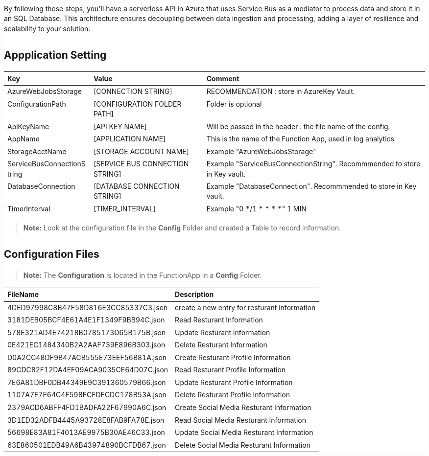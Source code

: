 By following these steps, you'll have a serverless API in Azure that uses Service Bus as a mediator to process data and store it in an SQL Database. This architecture ensures decoupling between data ingestion and processing, adding a layer of resilience and scalability to your solution.


## Appplication Setting 

|Key|Value | Comment|
|:----|:----|:----|
|AzureWebJobsStorage|[CONNECTION STRING]|RECOMMENDATION :  store in AzureKey Vault.|
|ConfigurationPath| [CONFIGURATION FOLDER PATH] |Folder is optional
|ApiKeyName|[API KEY NAME]|Will be passed in the header  :  the file name of the config.
|AppName| [APPLICATION NAME]| This is the name of the Function App, used in log analytics|
|StorageAcctName|[STORAGE ACCOUNT NAME]|Example  "AzureWebJobsStorage"|
|ServiceBusConnectionString|[SERVICE BUS CONNECTION STRING]|Example  "ServiceBusConnectionString".  Recommmended to store in Key vault.|
|DatabaseConnection|[DATABASE CONNECTION STRING]|Example  "DatabaseConnection". Recommmended to store in Key vault.|
|TimerInterval|[TIMER_INTERVAL]|Example  "0 */1 * * * *" 1 MIN|


> **Note:**  Look at the configuration file in the **Config** Folder and created a Table to record information.

## Configuration Files 

> **Note:** The **Configuration** is located in the  FunctionApp  in a **Config** Folder.

|FileName|Description|
|:----|:----|
|4DED97998C8B47F58D816E3CC85337C3.json| create a new entry for resturant information |
|3181DEB05BCF4E61A4E1F1349F9BB94C.json| Read Resturant Information |
|578E321AD4E74218B0785173D65B175B.json| Update Resturant Information |
|0E421EC1484340B2A2AAF739E896B303.json| Delete Resturant Information|
|D0A2CC48DF9B47ACB555E73EEF56B81A.json| Create Resturant Profile Information|
|89CDC82F12DA4EF09ACA9035CE64D07C.json| Read Resturant Profile Information |
|7E6A81DBF0DB44349E9C391360579B66.json| Update Resturant Profile Information |
|1107A7F7E64C4F598FCFDFCDC178B53A.json| Delete Resturant Profile Information |
|2379ACD6ABFF4FD1BADFA22F67990A6C.json| Create Social Media Resturant Information |
|3D1ED32ADFB4445A93728E8FAB9FA78E.json| Read Social Media Resturant Information |
|56698E83A81F4013AE9975B30AE46C33.json| Update Social Media Resturant Information  |
|63E860501EDB49A6B43974890BCFDB67.json| Delete Social Media Resturant Information  |
